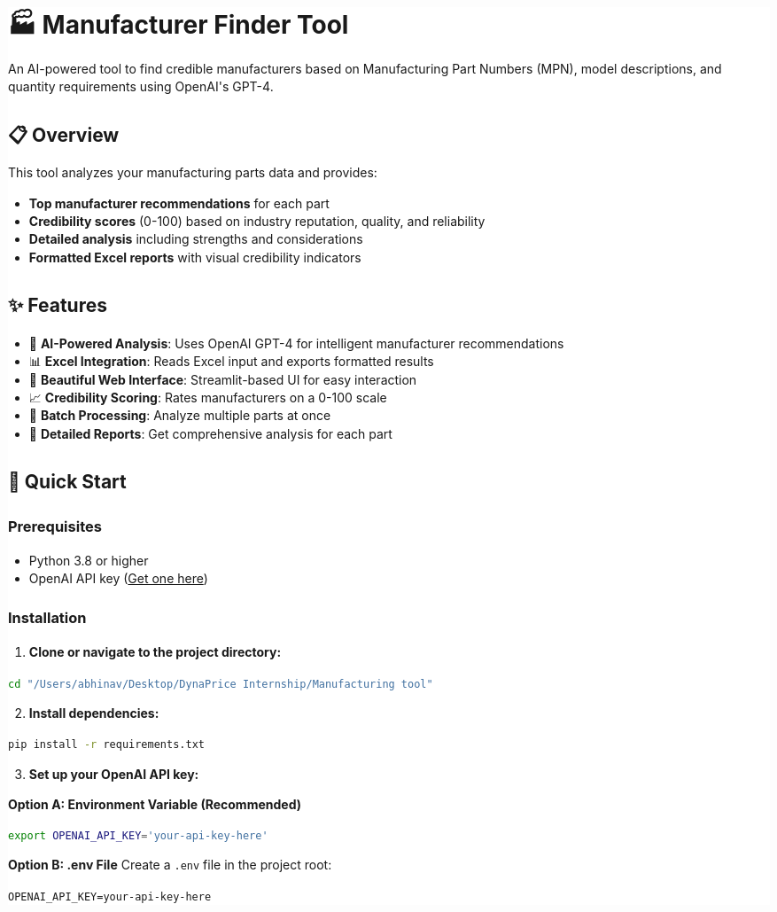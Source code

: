 # 🏭 Manufacturer Finder Tool

An AI-powered tool to find credible manufacturers based on Manufacturing Part Numbers (MPN), model descriptions, and quantity requirements using OpenAI's GPT-4.

## 📋 Overview

This tool analyzes your manufacturing parts data and provides:
- **Top manufacturer recommendations** for each part
- **Credibility scores** (0-100) based on industry reputation, quality, and reliability
- **Detailed analysis** including strengths and considerations
- **Formatted Excel reports** with visual credibility indicators

## ✨ Features

- 🤖 **AI-Powered Analysis**: Uses OpenAI GPT-4 for intelligent manufacturer recommendations
- 📊 **Excel Integration**: Reads Excel input and exports formatted results
- 🎨 **Beautiful Web Interface**: Streamlit-based UI for easy interaction
- 📈 **Credibility Scoring**: Rates manufacturers on a 0-100 scale
- 📁 **Batch Processing**: Analyze multiple parts at once
- 📝 **Detailed Reports**: Get comprehensive analysis for each part

## 🚀 Quick Start

### Prerequisites

- Python 3.8 or higher
- OpenAI API key ([Get one here](https://platform.openai.com/api-keys))

### Installation

1. **Clone or navigate to the project directory:**
```bash
cd "/Users/abhinav/Desktop/DynaPrice Internship/Manufacturing tool"
```

2. **Install dependencies:**
```bash
pip install -r requirements.txt
```

3. **Set up your OpenAI API key:**

**Option A: Environment Variable (Recommended)**
```bash
export OPENAI_API_KEY='your-api-key-here'
```

**Option B: .env File**
Create a `.env` file in the project root:
```
OPENAI_API_KEY=your-api-key-here
```
